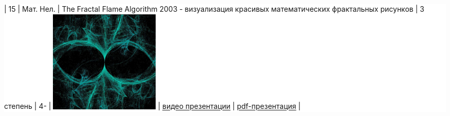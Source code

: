 | 15    | Мат. Нел. | The Fractal Flame Algorithm 2003 - визуализация красивых математических фрактальных рисунков                               | 3 степень        | 4-     | <a href="https://youtu.be/wbQv9qUS_m0"><img src="/static/2024/05/projects/15.jpg" width="200"/></a>            | [видео презентации](https://youtu.be/w0iv61GATd8)            | [pdf-презентация](https://disk.yandex.ru/d/Od4GjJB2hmqMMA) |